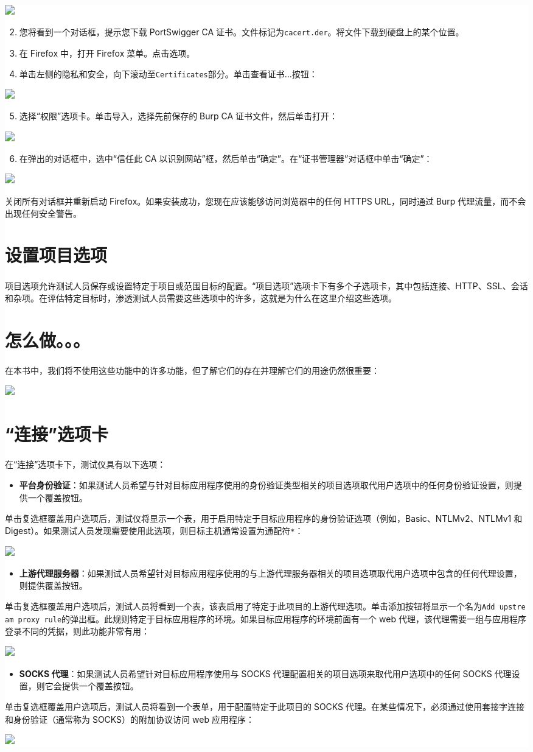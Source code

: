 ![](../images/00055.jpeg)

2.  您将看到一个对话框，提示您下载 PortSwigger CA 证书。文件标记为`cacert.der`。将文件下载到硬盘上的某个位置。
3.  在 Firefox 中，打开 Firefox 菜单。点击选项。

4.  单击左侧的隐私和安全，向下滚动至`Certificates`部分。单击查看证书…按钮：

![](../images/00056.jpeg)

5.  选择“权限”选项卡。单击导入，选择先前保存的 Burp CA 证书文件，然后单击打开：

![](../images/00057.jpeg)

6.  在弹出的对话框中，选中“信任此 CA 以识别网站”框，然后单击“确定”。在“证书管理器”对话框中单击“确定”：

![](../images/00058.jpeg)

关闭所有对话框并重新启动 Firefox。如果安装成功，您现在应该能够访问浏览器中的任何 HTTPS URL，同时通过 Burp 代理流量，而不会出现任何安全警告。

# 设置项目选项

项目选项允许测试人员保存或设置特定于项目或范围目标的配置。“项目选项”选项卡下有多个子选项卡，其中包括连接、HTTP、SSL、会话和杂项。在评估特定目标时，渗透测试人员需要这些选项中的许多，这就是为什么在这里介绍这些选项。

# 怎么做。。。

在本书中，我们将不使用这些功能中的许多功能，但了解它们的存在并理解它们的用途仍然很重要：

![](../images/00059.jpeg)

# “连接”选项卡

在“连接”选项卡下，测试仪具有以下选项：

*   **平台身份验证**：如果测试人员希望与针对目标应用程序使用的身份验证类型相关的项目选项取代用户选项中的任何身份验证设置，则提供一个覆盖按钮。

单击复选框覆盖用户选项后，测试仪将显示一个表，用于启用特定于目标应用程序的身份验证选项（例如，Basic、NTLMv2、NTLMv1 和 Digest）。如果测试人员发现需要使用此选项，则目标主机通常设置为通配符`*`：

![](../images/00060.jpeg)

*   **上游代理服务器**：如果测试人员希望针对目标应用程序使用的与上游代理服务器相关的项目选项取代用户选项中包含的任何代理设置，则提供覆盖按钮。

单击复选框覆盖用户选项后，测试人员将看到一个表，该表启用了特定于此项目的上游代理选项。单击添加按钮将显示一个名为`Add upstream proxy rule`的弹出框。此规则特定于目标应用程序的环境。如果目标应用程序的环境前面有一个 web 代理，该代理需要一组与应用程序登录不同的凭据，则此功能非常有用：

![](../images/00061.jpeg)

*   **SOCKS 代理**：如果测试人员希望针对目标应用程序使用与 SOCKS 代理配置相关的项目选项来取代用户选项中的任何 SOCKS 代理设置，则它会提供一个覆盖按钮。

单击复选框覆盖用户选项后，测试人员将看到一个表单，用于配置特定于此项目的 SOCKS 代理。在某些情况下，必须通过使用套接字连接和身份验证（通常称为 SOCKS）的附加协议访问 web 应用程序：

![](../images/00062.jpeg)
